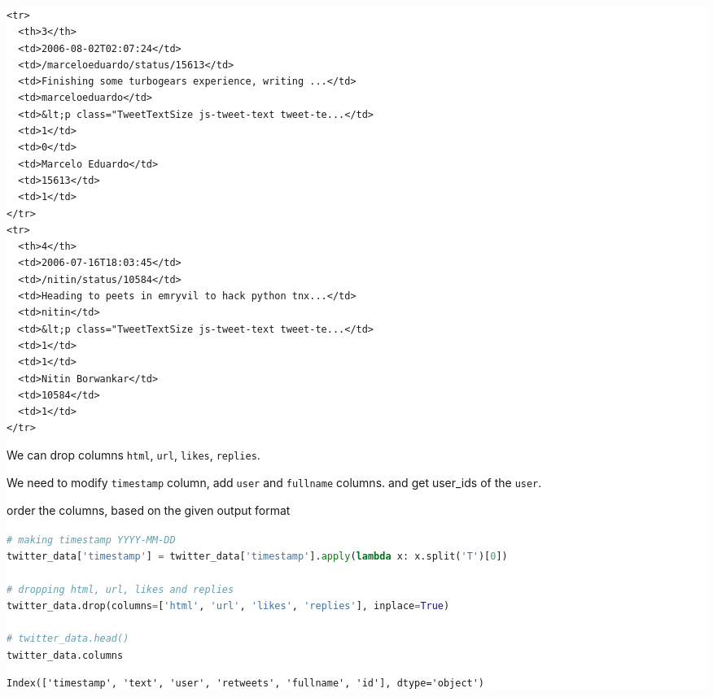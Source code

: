     <tr>
      <th>3</th>
      <td>2006-08-02T02:07:24</td>
      <td>/marceloeduardo/status/15613</td>
      <td>Finishing some turbogears experience, writing ...</td>
      <td>marceloeduardo</td>
      <td>&lt;p class="TweetTextSize js-tweet-text tweet-te...</td>
      <td>1</td>
      <td>0</td>
      <td>Marcelo Eduardo</td>
      <td>15613</td>
      <td>1</td>
    </tr>
    <tr>
      <th>4</th>
      <td>2006-07-16T18:03:45</td>
      <td>/nitin/status/10584</td>
      <td>Heading to peets in emryvil to hack python tnx...</td>
      <td>nitin</td>
      <td>&lt;p class="TweetTextSize js-tweet-text tweet-te...</td>
      <td>1</td>
      <td>1</td>
      <td>Nitin Borwankar</td>
      <td>10584</td>
      <td>1</td>
    </tr>
  </tbody>
</table>
</div>



We can drop columns `html`, `url`, `likes`, `replies`.

We need to modify `timestamp` column, add `user` and `fullname` columns.
and get user_ids of the `user`.

order the columns, based on the given output format


```python
# making timestamp YYYY-MM-DD
twitter_data['timestamp'] = twitter_data['timestamp'].apply(lambda x: x.split('T')[0])

# dropping html, url, likes and replies
twitter_data.drop(columns=['html', 'url', 'likes', 'replies'], inplace=True)

# twitter_data.head()
twitter_data.columns
```




    Index(['timestamp', 'text', 'user', 'retweets', 'fullname', 'id'], dtype='object')

